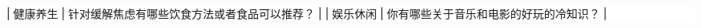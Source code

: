 | 健康养生     | 针对缓解焦虑有哪些饮食方法或者食品可以推荐？                                                                                                                                                                                                                                                                                                                                                                                                                                                                                                                                                                                                                                                                                                                                                                                                                                                                                                                                                                                                                                                                                                                                                                                                                                                                                                                                                                                                                                                                                                                                                                                                                                                                                                                                                                                                                                                                                                                                                                                                                                                                                                                                                                                                                                                                                                                                                                                                                                                                                                                                                                                                                                                                                                                                   |
| 娱乐休闲     | 你有哪些关于音乐和电影的好玩的冷知识？                                                                                                                                                                                                                                                                                                                                                                                                                                                                                                                                                                                                                                                                                                                                                                                                                                                                                                                                                                                                                                                                                                                                                                                                                                                                                                                                                                                                                                                                                                                                                                                                                                                                                                                                                                                                                                                                                                                                                                                                                                                                                                                                                                                                                                                                                                                                                                                                                                                                                                                                                                                                                                                                                                                               |